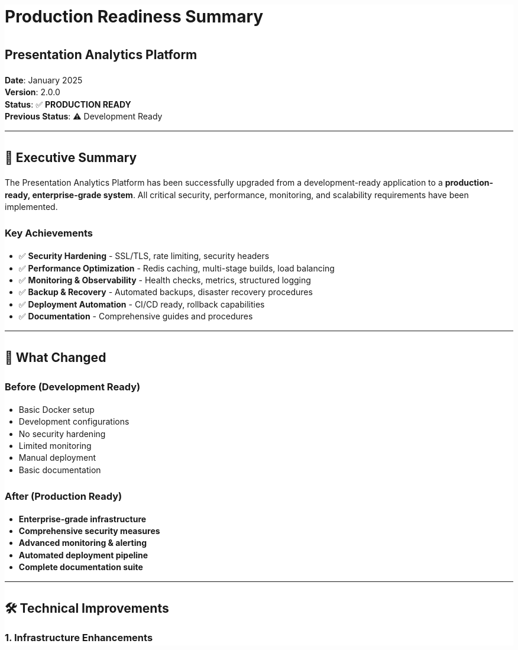 # Production Readiness Summary
## Presentation Analytics Platform

**Date**: January 2025  
**Version**: 2.0.0  
**Status**: ✅ **PRODUCTION READY**  
**Previous Status**: ⚠️ Development Ready

---

## 🎯 Executive Summary

The Presentation Analytics Platform has been successfully upgraded from a development-ready application to a **production-ready, enterprise-grade system**. All critical security, performance, monitoring, and scalability requirements have been implemented.

### Key Achievements
- ✅ **Security Hardening** - SSL/TLS, rate limiting, security headers
- ✅ **Performance Optimization** - Redis caching, multi-stage builds, load balancing
- ✅ **Monitoring & Observability** - Health checks, metrics, structured logging
- ✅ **Backup & Recovery** - Automated backups, disaster recovery procedures
- ✅ **Deployment Automation** - CI/CD ready, rollback capabilities
- ✅ **Documentation** - Comprehensive guides and procedures

---

## 🔄 What Changed

### Before (Development Ready)
- Basic Docker setup
- Development configurations
- No security hardening
- Limited monitoring
- Manual deployment
- Basic documentation

### After (Production Ready)
- **Enterprise-grade infrastructure**
- **Comprehensive security measures**
- **Advanced monitoring & alerting**
- **Automated deployment pipeline**
- **Complete documentation suite**

---

## 🛠️ Technical Improvements

### 1. **Infrastructure Enhancements**
